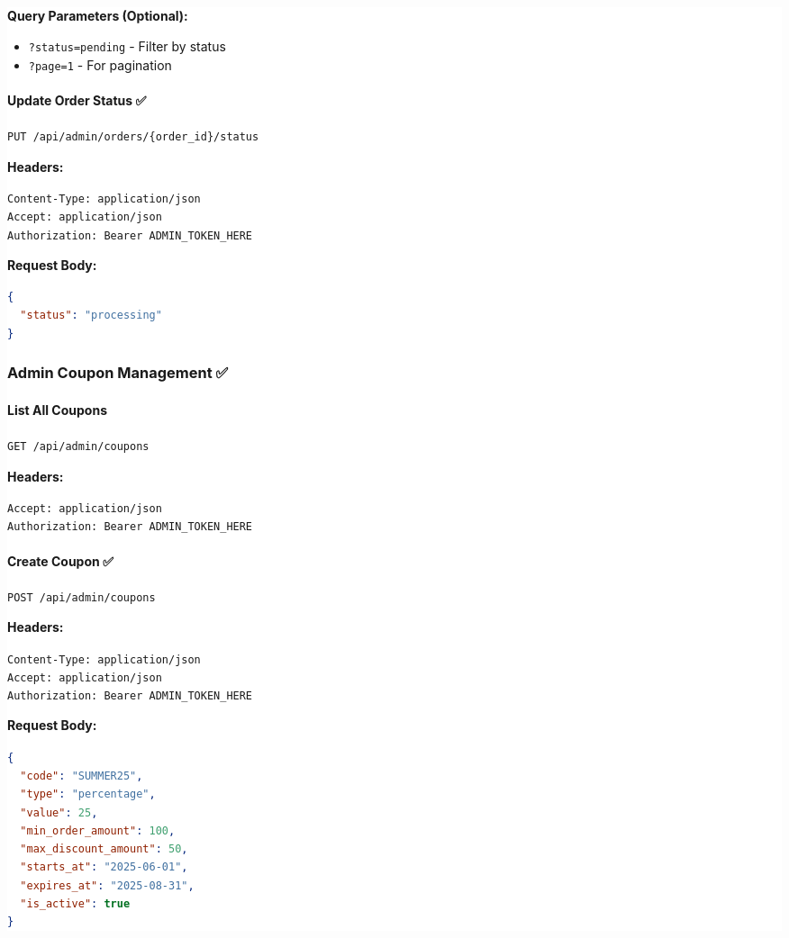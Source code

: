 **Query Parameters (Optional):**
- `?status=pending` - Filter by status
- `?page=1` - For pagination

#### Update Order Status ✅
```
PUT /api/admin/orders/{order_id}/status
```

**Headers:**
```
Content-Type: application/json
Accept: application/json
Authorization: Bearer ADMIN_TOKEN_HERE
```

**Request Body:**
```json
{
  "status": "processing"
}
```

### Admin Coupon Management ✅

#### List All Coupons
```
GET /api/admin/coupons
```

**Headers:**
```
Accept: application/json
Authorization: Bearer ADMIN_TOKEN_HERE
```

#### Create Coupon ✅
```
POST /api/admin/coupons
```

**Headers:**
```
Content-Type: application/json
Accept: application/json
Authorization: Bearer ADMIN_TOKEN_HERE
```

**Request Body:**
```json
{
  "code": "SUMMER25",
  "type": "percentage",
  "value": 25,
  "min_order_amount": 100,
  "max_discount_amount": 50,
  "starts_at": "2025-06-01",
  "expires_at": "2025-08-31",
  "is_active": true
}
```
